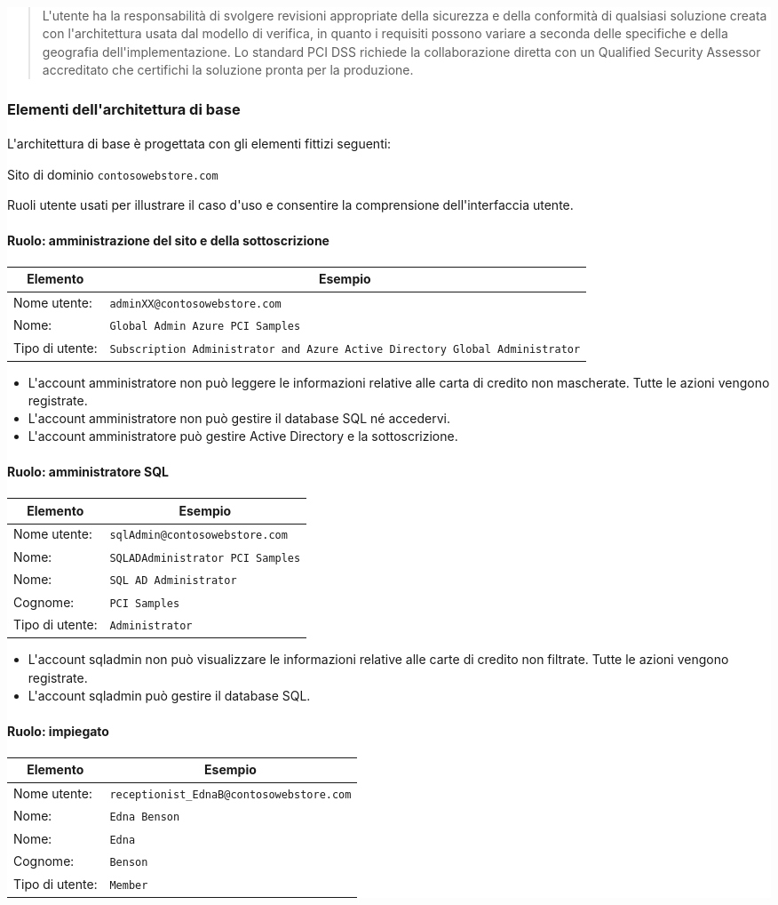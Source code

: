 > L'utente ha la responsabilità di svolgere revisioni appropriate della sicurezza e della conformità di qualsiasi soluzione creata con l'architettura usata dal modello di verifica, in quanto i requisiti possono variare a seconda delle specifiche e della geografia dell'implementazione. Lo standard PCI DSS richiede la collaborazione diretta con un Qualified Security Assessor accreditato che certifichi la soluzione pronta per la produzione.

### <a name="elements-of-the-foundational-architecture"></a>Elementi dell'architettura di base

L'architettura di base è progettata con gli elementi fittizi seguenti:

Sito di dominio `contosowebstore.com`

Ruoli utente usati per illustrare il caso d'uso e consentire la comprensione dell'interfaccia utente.

#### <a name="role-site-and-subscription-admin"></a>Ruolo: amministrazione del sito e della sottoscrizione

|Elemento      |Esempio|
|----------|------|
|Nome utente: |`adminXX@contosowebstore.com`|
| Nome: |`Global Admin Azure PCI Samples`|
|Tipo di utente:| `Subscription Administrator and Azure Active Directory Global Administrator`|

- L'account amministratore non può leggere le informazioni relative alle carta di credito non mascherate. Tutte le azioni vengono registrate.
- L'account amministratore non può gestire il database SQL né accedervi.
- L'account amministratore può gestire Active Directory e la sottoscrizione.

#### <a name="role-sql-administrator"></a>Ruolo: amministratore SQL

|Elemento      |Esempio|
|----------|------|
|Nome utente: |`sqlAdmin@contosowebstore.com`|
| Nome: |`SQLADAdministrator PCI Samples`|
| Nome: |`SQL AD Administrator`|
|Cognome: |`PCI Samples`|
|Tipo di utente:| `Administrator`|

- L'account sqladmin non può visualizzare le informazioni relative alle carte di credito non filtrate. Tutte le azioni vengono registrate.
- L'account sqladmin può gestire il database SQL.

#### <a name="role-clerk"></a>Ruolo: impiegato

|Elemento      |Esempio|
|----------|------|
|Nome utente:| `receptionist_EdnaB@contosowebstore.com`|
| Nome: |`Edna Benson`|
| Nome:| `Edna`|
|Cognome:| `Benson`|
| Tipo di utente: |`Member`|
